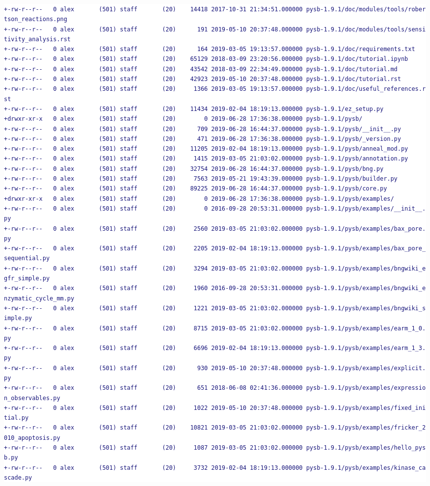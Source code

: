```diff
+-rw-r--r--   0 alex       (501) staff       (20)    14418 2017-10-31 21:34:51.000000 pysb-1.9.1/doc/modules/tools/robertson_reactions.png
+-rw-r--r--   0 alex       (501) staff       (20)      191 2019-05-10 20:37:48.000000 pysb-1.9.1/doc/modules/tools/sensitivity_analysis.rst
+-rw-r--r--   0 alex       (501) staff       (20)      164 2019-03-05 19:13:57.000000 pysb-1.9.1/doc/requirements.txt
+-rw-r--r--   0 alex       (501) staff       (20)    65129 2018-03-09 23:20:56.000000 pysb-1.9.1/doc/tutorial.ipynb
+-rw-r--r--   0 alex       (501) staff       (20)    43542 2018-03-09 22:34:49.000000 pysb-1.9.1/doc/tutorial.md
+-rw-r--r--   0 alex       (501) staff       (20)    42923 2019-05-10 20:37:48.000000 pysb-1.9.1/doc/tutorial.rst
+-rw-r--r--   0 alex       (501) staff       (20)     1366 2019-03-05 19:13:57.000000 pysb-1.9.1/doc/useful_references.rst
+-rw-r--r--   0 alex       (501) staff       (20)    11434 2019-02-04 18:19:13.000000 pysb-1.9.1/ez_setup.py
+drwxr-xr-x   0 alex       (501) staff       (20)        0 2019-06-28 17:36:38.000000 pysb-1.9.1/pysb/
+-rw-r--r--   0 alex       (501) staff       (20)      709 2019-06-28 16:44:37.000000 pysb-1.9.1/pysb/__init__.py
+-rw-r--r--   0 alex       (501) staff       (20)      471 2019-06-28 17:36:38.000000 pysb-1.9.1/pysb/_version.py
+-rw-r--r--   0 alex       (501) staff       (20)    11205 2019-02-04 18:19:13.000000 pysb-1.9.1/pysb/anneal_mod.py
+-rw-r--r--   0 alex       (501) staff       (20)     1415 2019-03-05 21:03:02.000000 pysb-1.9.1/pysb/annotation.py
+-rw-r--r--   0 alex       (501) staff       (20)    32754 2019-06-28 16:44:37.000000 pysb-1.9.1/pysb/bng.py
+-rw-r--r--   0 alex       (501) staff       (20)     7563 2019-05-21 19:43:39.000000 pysb-1.9.1/pysb/builder.py
+-rw-r--r--   0 alex       (501) staff       (20)    89225 2019-06-28 16:44:37.000000 pysb-1.9.1/pysb/core.py
+drwxr-xr-x   0 alex       (501) staff       (20)        0 2019-06-28 17:36:38.000000 pysb-1.9.1/pysb/examples/
+-rw-r--r--   0 alex       (501) staff       (20)        0 2016-09-28 20:53:31.000000 pysb-1.9.1/pysb/examples/__init__.py
+-rw-r--r--   0 alex       (501) staff       (20)     2560 2019-03-05 21:03:02.000000 pysb-1.9.1/pysb/examples/bax_pore.py
+-rw-r--r--   0 alex       (501) staff       (20)     2205 2019-02-04 18:19:13.000000 pysb-1.9.1/pysb/examples/bax_pore_sequential.py
+-rw-r--r--   0 alex       (501) staff       (20)     3294 2019-03-05 21:03:02.000000 pysb-1.9.1/pysb/examples/bngwiki_egfr_simple.py
+-rw-r--r--   0 alex       (501) staff       (20)     1960 2016-09-28 20:53:31.000000 pysb-1.9.1/pysb/examples/bngwiki_enzymatic_cycle_mm.py
+-rw-r--r--   0 alex       (501) staff       (20)     1221 2019-03-05 21:03:02.000000 pysb-1.9.1/pysb/examples/bngwiki_simple.py
+-rw-r--r--   0 alex       (501) staff       (20)     8715 2019-03-05 21:03:02.000000 pysb-1.9.1/pysb/examples/earm_1_0.py
+-rw-r--r--   0 alex       (501) staff       (20)     6696 2019-02-04 18:19:13.000000 pysb-1.9.1/pysb/examples/earm_1_3.py
+-rw-r--r--   0 alex       (501) staff       (20)      930 2019-05-10 20:37:48.000000 pysb-1.9.1/pysb/examples/explicit.py
+-rw-r--r--   0 alex       (501) staff       (20)      651 2018-06-08 02:41:36.000000 pysb-1.9.1/pysb/examples/expression_observables.py
+-rw-r--r--   0 alex       (501) staff       (20)     1022 2019-05-10 20:37:48.000000 pysb-1.9.1/pysb/examples/fixed_initial.py
+-rw-r--r--   0 alex       (501) staff       (20)    10821 2019-03-05 21:03:02.000000 pysb-1.9.1/pysb/examples/fricker_2010_apoptosis.py
+-rw-r--r--   0 alex       (501) staff       (20)     1087 2019-03-05 21:03:02.000000 pysb-1.9.1/pysb/examples/hello_pysb.py
+-rw-r--r--   0 alex       (501) staff       (20)     3732 2019-02-04 18:19:13.000000 pysb-1.9.1/pysb/examples/kinase_cascade.py
```